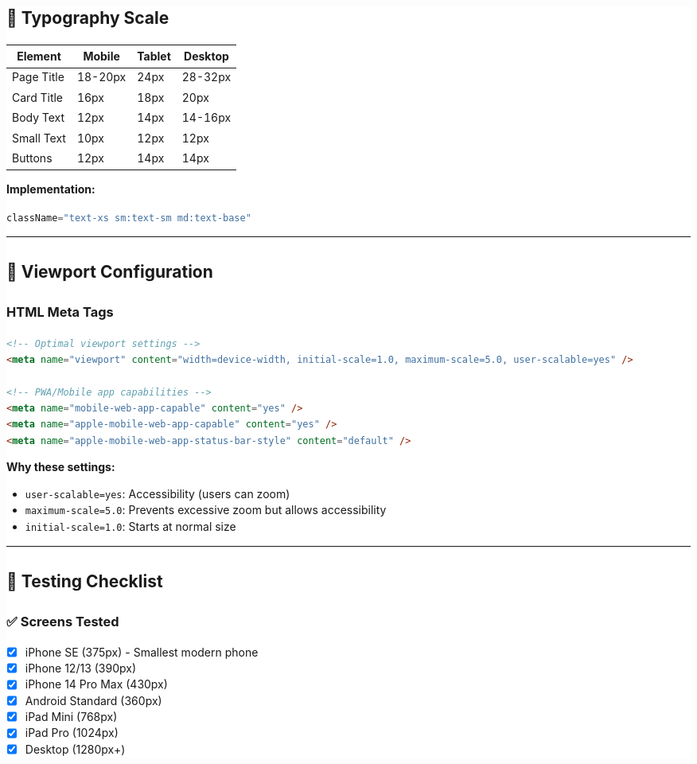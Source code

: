 
## 🎨 Typography Scale

| Element | Mobile | Tablet | Desktop |
|---------|--------|--------|---------|
| Page Title | 18-20px | 24px | 28-32px |
| Card Title | 16px | 18px | 20px |
| Body Text | 12px | 14px | 14-16px |
| Small Text | 10px | 12px | 12px |
| Buttons | 12px | 14px | 14px |

**Implementation:**
```jsx
className="text-xs sm:text-sm md:text-base"
```

---

## 📱 Viewport Configuration

### HTML Meta Tags
```html
<!-- Optimal viewport settings -->
<meta name="viewport" content="width=device-width, initial-scale=1.0, maximum-scale=5.0, user-scalable=yes" />

<!-- PWA/Mobile app capabilities -->
<meta name="mobile-web-app-capable" content="yes" />
<meta name="apple-mobile-web-app-capable" content="yes" />
<meta name="apple-mobile-web-app-status-bar-style" content="default" />
```

**Why these settings:**
- `user-scalable=yes`: Accessibility (users can zoom)
- `maximum-scale=5.0`: Prevents excessive zoom but allows accessibility
- `initial-scale=1.0`: Starts at normal size

---

## 🎯 Testing Checklist

### ✅ Screens Tested
- [x] iPhone SE (375px) - Smallest modern phone
- [x] iPhone 12/13 (390px)
- [x] iPhone 14 Pro Max (430px)
- [x] Android Standard (360px)
- [x] iPad Mini (768px)
- [x] iPad Pro (1024px)
- [x] Desktop (1280px+)
